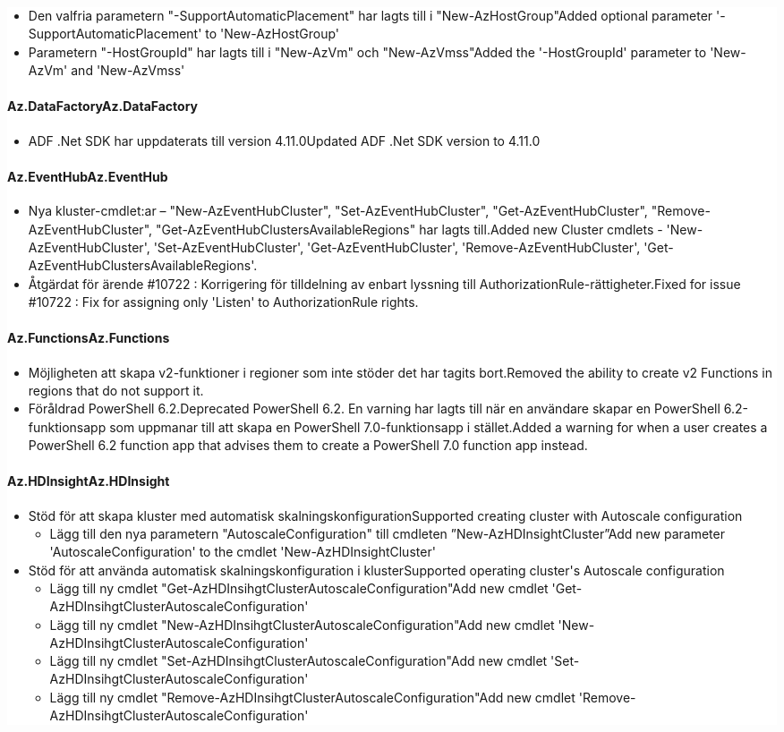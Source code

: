 * <span data-ttu-id="96a62-440">Den valfria parametern "-SupportAutomaticPlacement" har lagts till i "New-AzHostGroup"</span><span class="sxs-lookup"><span data-stu-id="96a62-440">Added optional parameter '-SupportAutomaticPlacement' to 'New-AzHostGroup'</span></span> 
* <span data-ttu-id="96a62-441">Parametern "-HostGroupId" har lagts till i "New-AzVm" och "New-AzVmss"</span><span class="sxs-lookup"><span data-stu-id="96a62-441">Added the '-HostGroupId' parameter to 'New-AzVm' and 'New-AzVmss'</span></span>

#### <a name="azdatafactory"></a><span data-ttu-id="96a62-442">Az.DataFactory</span><span class="sxs-lookup"><span data-stu-id="96a62-442">Az.DataFactory</span></span>
* <span data-ttu-id="96a62-443">ADF .Net SDK har uppdaterats till version 4.11.0</span><span class="sxs-lookup"><span data-stu-id="96a62-443">Updated ADF .Net SDK version to 4.11.0</span></span>

#### <a name="azeventhub"></a><span data-ttu-id="96a62-444">Az.EventHub</span><span class="sxs-lookup"><span data-stu-id="96a62-444">Az.EventHub</span></span>
* <span data-ttu-id="96a62-445">Nya kluster-cmdlet:ar – "New-AzEventHubCluster", "Set-AzEventHubCluster", "Get-AzEventHubCluster", "Remove-AzEventHubCluster", "Get-AzEventHubClustersAvailableRegions" har lagts till.</span><span class="sxs-lookup"><span data-stu-id="96a62-445">Added new Cluster cmdlets - 'New-AzEventHubCluster', 'Set-AzEventHubCluster', 'Get-AzEventHubCluster', 'Remove-AzEventHubCluster', 'Get-AzEventHubClustersAvailableRegions'.</span></span>
* <span data-ttu-id="96a62-446">Åtgärdat för ärende #10722 : Korrigering för tilldelning av enbart lyssning till AuthorizationRule-rättigheter.</span><span class="sxs-lookup"><span data-stu-id="96a62-446">Fixed for issue #10722 : Fix for assigning only 'Listen' to AuthorizationRule rights.</span></span>

#### <a name="azfunctions"></a><span data-ttu-id="96a62-447">Az.Functions</span><span class="sxs-lookup"><span data-stu-id="96a62-447">Az.Functions</span></span>
* <span data-ttu-id="96a62-448">Möjligheten att skapa v2-funktioner i regioner som inte stöder det har tagits bort.</span><span class="sxs-lookup"><span data-stu-id="96a62-448">Removed the ability to create v2 Functions in regions that do not support it.</span></span>
* <span data-ttu-id="96a62-449">Föråldrad PowerShell 6.2.</span><span class="sxs-lookup"><span data-stu-id="96a62-449">Deprecated PowerShell 6.2.</span></span> <span data-ttu-id="96a62-450">En varning har lagts till när en användare skapar en PowerShell 6.2-funktionsapp som uppmanar till att skapa en PowerShell 7.0-funktionsapp i stället.</span><span class="sxs-lookup"><span data-stu-id="96a62-450">Added a warning for when a user creates a PowerShell 6.2 function app that advises them to create a PowerShell 7.0 function app instead.</span></span>

#### <a name="azhdinsight"></a><span data-ttu-id="96a62-451">Az.HDInsight</span><span class="sxs-lookup"><span data-stu-id="96a62-451">Az.HDInsight</span></span>
* <span data-ttu-id="96a62-452">Stöd för att skapa kluster med automatisk skalningskonfiguration</span><span class="sxs-lookup"><span data-stu-id="96a62-452">Supported creating cluster with Autoscale configuration</span></span>
    - <span data-ttu-id="96a62-453">Lägg till den nya parametern "AutoscaleConfiguration" till cmdleten ”New-AzHDInsightCluster”</span><span class="sxs-lookup"><span data-stu-id="96a62-453">Add new parameter 'AutoscaleConfiguration' to the cmdlet 'New-AzHDInsightCluster'</span></span>
* <span data-ttu-id="96a62-454">Stöd för att använda automatisk skalningskonfiguration i kluster</span><span class="sxs-lookup"><span data-stu-id="96a62-454">Supported operating cluster's Autoscale configuration</span></span>
    - <span data-ttu-id="96a62-455">Lägg till ny cmdlet "Get-AzHDInsihgtClusterAutoscaleConfiguration"</span><span class="sxs-lookup"><span data-stu-id="96a62-455">Add new cmdlet 'Get-AzHDInsihgtClusterAutoscaleConfiguration'</span></span>
    - <span data-ttu-id="96a62-456">Lägg till ny cmdlet "New-AzHDInsihgtClusterAutoscaleConfiguration"</span><span class="sxs-lookup"><span data-stu-id="96a62-456">Add new cmdlet 'New-AzHDInsihgtClusterAutoscaleConfiguration'</span></span>
    - <span data-ttu-id="96a62-457">Lägg till ny cmdlet "Set-AzHDInsihgtClusterAutoscaleConfiguration"</span><span class="sxs-lookup"><span data-stu-id="96a62-457">Add new cmdlet 'Set-AzHDInsihgtClusterAutoscaleConfiguration'</span></span>
    - <span data-ttu-id="96a62-458">Lägg till ny cmdlet "Remove-AzHDInsihgtClusterAutoscaleConfiguration"</span><span class="sxs-lookup"><span data-stu-id="96a62-458">Add new cmdlet 'Remove-AzHDInsihgtClusterAutoscaleConfiguration'</span></span>